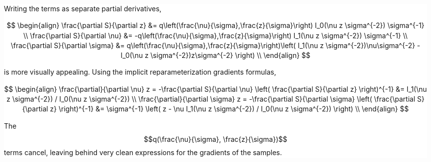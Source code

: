 Writing the terms as separate partial derivatives,

$$
\begin{align}
\frac{\partial S}{\partial z} &= q\left(\frac{\nu}{\sigma},\frac{z}{\sigma}\right) 
        I_0(\nu z \sigma^{-2}) \sigma^{-1} \\
\frac{\partial S}{\partial \nu} &= 
    -q\left(\frac{\nu}{\sigma},\frac{z}{\sigma}\right)
        I_1(\nu z \sigma^{-2}) \sigma^{-1} \\
\frac{\partial S}{\partial \sigma} &= 
    q\left(\frac{\nu}{\sigma},\frac{z}{\sigma}\right)\left(
        I_1(\nu z \sigma^{-2})\nu\sigma^{-2} - 
        I_0(\nu z \sigma^{-2})z\sigma^{-2} 
    \right) \\
\end{align}
$$

is more visually appealing. Using the implicit reparameterization gradients formulas,

$$
\begin{align}
\frac{\partial}{\partial \nu} z = 
    -\frac{\partial S}{\partial \nu} 
    \left(
        \frac{\partial S}{\partial z}
    \right)^{-1} &= 
        I_1(\nu z \sigma^{-2}) /
        I_0(\nu z \sigma^{-2}) \\
\frac{\partial}{\partial \sigma} z = 
    -\frac{\partial S}{\partial \sigma} 
    \left(
        \frac{\partial S}{\partial z}
    \right)^{-1} &= 
        \sigma^{-1} \left(
            z - 
            \nu I_1(\nu z \sigma^{-2}) / 
            I_0(\nu z \sigma^{-2}) 
        \right) \\
\end{align}
$$

The $$q(\frac{\nu}{\sigma}, \frac{z}{\sigma})$$ terms cancel, leaving behind very clean expressions for the gradients of the samples. 
